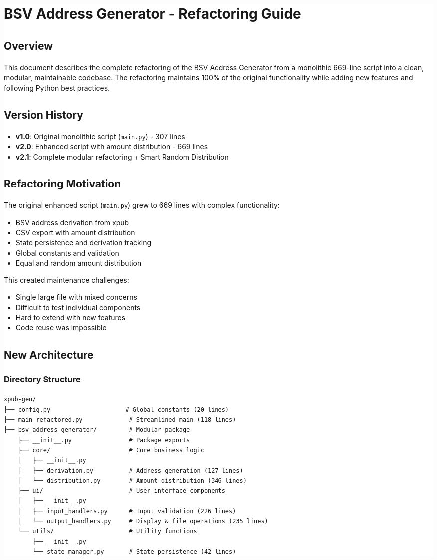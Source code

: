 # BSV Address Generator - Refactoring Guide

## Overview

This document describes the complete refactoring of the BSV Address Generator from a monolithic 669-line script into a clean, modular, maintainable codebase. The refactoring maintains 100% of the original functionality while adding new features and following Python best practices.

## Version History

- **v1.0**: Original monolithic script (`main.py`) - 307 lines
- **v2.0**: Enhanced script with amount distribution - 669 lines  
- **v2.1**: Complete modular refactoring + Smart Random Distribution

## Refactoring Motivation

The original enhanced script (`main.py`) grew to 669 lines with complex functionality:
- BSV address derivation from xpub
- CSV export with amount distribution
- State persistence and derivation tracking
- Global constants and validation
- Equal and random amount distribution

This created maintenance challenges:
- Single large file with mixed concerns
- Difficult to test individual components
- Hard to extend with new features
- Code reuse was impossible

## New Architecture

### Directory Structure
```
xpub-gen/
├── config.py                     # Global constants (20 lines)
├── main_refactored.py             # Streamlined main (118 lines)
├── bsv_address_generator/         # Modular package
    ├── __init__.py                # Package exports
    ├── core/                      # Core business logic
    │   ├── __init__.py
    │   ├── derivation.py          # Address generation (127 lines)
    │   └── distribution.py        # Amount distribution (346 lines)
    ├── ui/                        # User interface components  
    │   ├── __init__.py
    │   ├── input_handlers.py      # Input validation (226 lines)
    │   └── output_handlers.py     # Display & file operations (235 lines)
    └── utils/                     # Utility functions
        ├── __init__.py
        └── state_manager.py       # State persistence (42 lines)
```
